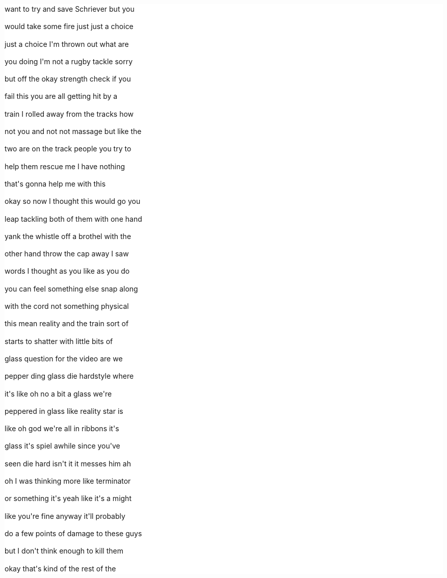 want to try and save Schriever but you

would take some fire just just a choice

just a choice I'm thrown out what are

you doing I'm not a rugby tackle sorry

but off the okay strength check if you

fail this you are all getting hit by a

train I rolled away from the tracks how

not you and not not massage but like the

two are on the track people you try to

help them rescue me I have nothing

that's gonna help me with this

okay so now I thought this would go you

leap tackling both of them with one hand

yank the whistle off a brothel with the

other hand throw the cap away I saw

words I thought as you like as you do

you can feel something else snap along

with the cord not something physical

this mean reality and the train sort of

starts to shatter with little bits of

glass question for the video are we

pepper ding glass die hardstyle where

it's like oh no a bit a glass we're

peppered in glass like reality star is

like oh god we're all in ribbons it's

glass it's spiel awhile since you've

seen die hard isn't it it messes him ah

oh I was thinking more like terminator

or something it's yeah like it's a might

like you're fine anyway it'll probably

do a few points of damage to these guys

but I don't think enough to kill them

okay that's kind of the rest of the
